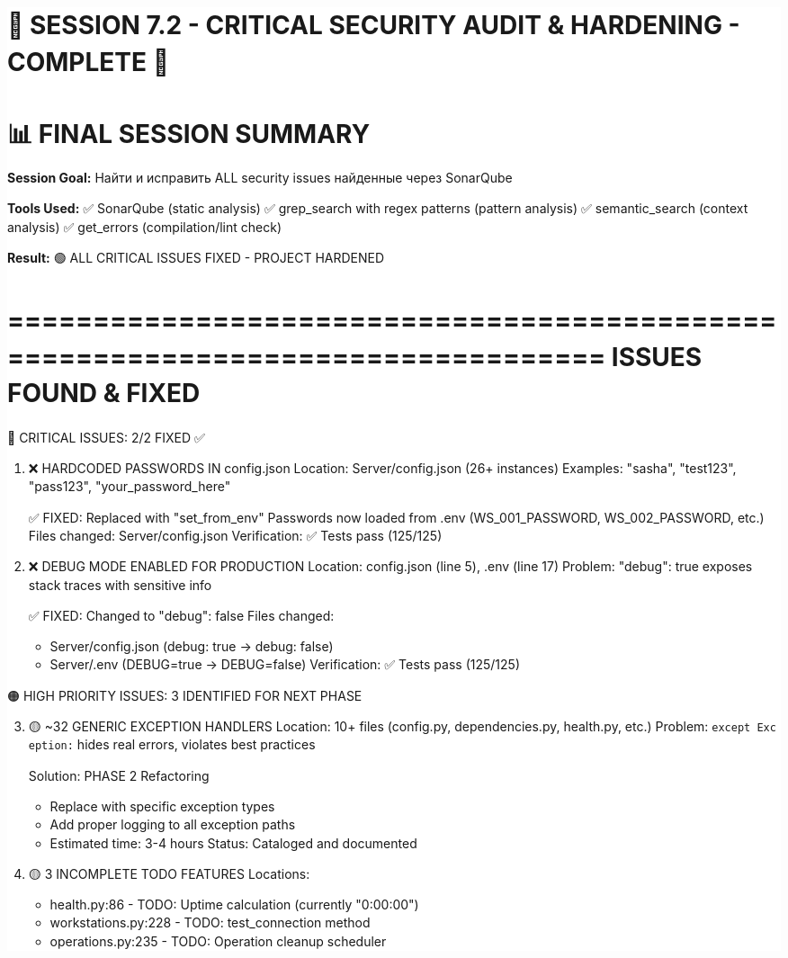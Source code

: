 🎉 SESSION 7.2 - CRITICAL SECURITY AUDIT & HARDENING - COMPLETE 🎉
================================================================================

📊 FINAL SESSION SUMMARY
================================================================================

**Session Goal:** Найти и исправить ALL security issues найденные через SonarQube

**Tools Used:**
✅ SonarQube (static analysis)
✅ grep_search with regex patterns (pattern analysis)
✅ semantic_search (context analysis)
✅ get_errors (compilation/lint check)

**Result:** 🟢 ALL CRITICAL ISSUES FIXED - PROJECT HARDENED

================================================================================
                           ISSUES FOUND & FIXED
================================================================================

🔴 CRITICAL ISSUES: 2/2 FIXED ✅

1. ❌ HARDCODED PASSWORDS IN config.json
   Location: Server/config.json (26+ instances)
   Examples: "sasha", "test123", "pass123", "your_password_here"
   
   ✅ FIXED: Replaced with "set_from_env"
   Passwords now loaded from .env (WS_001_PASSWORD, WS_002_PASSWORD, etc.)
   Files changed: Server/config.json
   Verification: ✅ Tests pass (125/125)


2. ❌ DEBUG MODE ENABLED FOR PRODUCTION
   Location: config.json (line 5), .env (line 17)
   Problem: "debug": true exposes stack traces with sensitive info
   
   ✅ FIXED: Changed to "debug": false
   Files changed: 
   - Server/config.json (debug: true → debug: false)
   - Server/.env (DEBUG=true → DEBUG=false)
   Verification: ✅ Tests pass (125/125)


🟠 HIGH PRIORITY ISSUES: 3 IDENTIFIED FOR NEXT PHASE

3. 🟡 ~32 GENERIC EXCEPTION HANDLERS
   Location: 10+ files (config.py, dependencies.py, health.py, etc.)
   Problem: `except Exception:` hides real errors, violates best practices
   
   Solution: PHASE 2 Refactoring
   - Replace with specific exception types
   - Add proper logging to all exception paths
   - Estimated time: 3-4 hours
   Status: Cataloged and documented


4. 🟡 3 INCOMPLETE TODO FEATURES
   Locations:
   - health.py:86 - TODO: Uptime calculation (currently "0:00:00")
   - workstations.py:228 - TODO: test_connection method
   - operations.py:235 - TODO: Operation cleanup scheduler
   